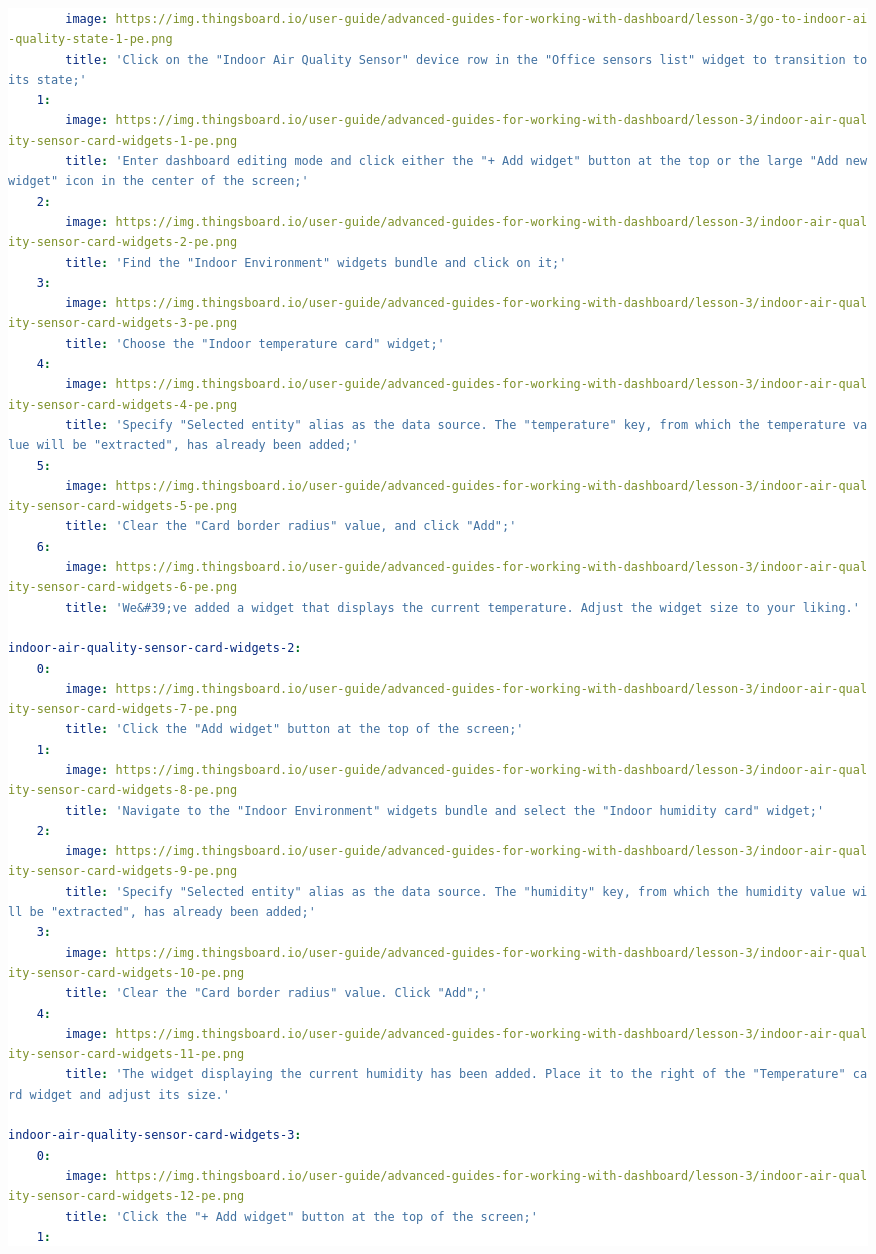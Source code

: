 ```yaml
        image: https://img.thingsboard.io/user-guide/advanced-guides-for-working-with-dashboard/lesson-3/go-to-indoor-ai-quality-state-1-pe.png
        title: 'Click on the "Indoor Air Quality Sensor" device row in the "Office sensors list" widget to transition to its state;'
    1:
        image: https://img.thingsboard.io/user-guide/advanced-guides-for-working-with-dashboard/lesson-3/indoor-air-quality-sensor-card-widgets-1-pe.png
        title: 'Enter dashboard editing mode and click either the "+ Add widget" button at the top or the large "Add new widget" icon in the center of the screen;'
    2:
        image: https://img.thingsboard.io/user-guide/advanced-guides-for-working-with-dashboard/lesson-3/indoor-air-quality-sensor-card-widgets-2-pe.png
        title: 'Find the "Indoor Environment" widgets bundle and click on it;'
    3:
        image: https://img.thingsboard.io/user-guide/advanced-guides-for-working-with-dashboard/lesson-3/indoor-air-quality-sensor-card-widgets-3-pe.png
        title: 'Choose the "Indoor temperature card" widget;'
    4:
        image: https://img.thingsboard.io/user-guide/advanced-guides-for-working-with-dashboard/lesson-3/indoor-air-quality-sensor-card-widgets-4-pe.png
        title: 'Specify "Selected entity" alias as the data source. The "temperature" key, from which the temperature value will be "extracted", has already been added;'
    5:
        image: https://img.thingsboard.io/user-guide/advanced-guides-for-working-with-dashboard/lesson-3/indoor-air-quality-sensor-card-widgets-5-pe.png
        title: 'Clear the "Card border radius" value, and click "Add";'
    6:
        image: https://img.thingsboard.io/user-guide/advanced-guides-for-working-with-dashboard/lesson-3/indoor-air-quality-sensor-card-widgets-6-pe.png
        title: 'We&#39;ve added a widget that displays the current temperature. Adjust the widget size to your liking.'

indoor-air-quality-sensor-card-widgets-2:
    0:
        image: https://img.thingsboard.io/user-guide/advanced-guides-for-working-with-dashboard/lesson-3/indoor-air-quality-sensor-card-widgets-7-pe.png
        title: 'Click the "Add widget" button at the top of the screen;'
    1:
        image: https://img.thingsboard.io/user-guide/advanced-guides-for-working-with-dashboard/lesson-3/indoor-air-quality-sensor-card-widgets-8-pe.png
        title: 'Navigate to the "Indoor Environment" widgets bundle and select the "Indoor humidity card" widget;'
    2:
        image: https://img.thingsboard.io/user-guide/advanced-guides-for-working-with-dashboard/lesson-3/indoor-air-quality-sensor-card-widgets-9-pe.png
        title: 'Specify "Selected entity" alias as the data source. The "humidity" key, from which the humidity value will be "extracted", has already been added;'
    3:
        image: https://img.thingsboard.io/user-guide/advanced-guides-for-working-with-dashboard/lesson-3/indoor-air-quality-sensor-card-widgets-10-pe.png
        title: 'Clear the "Card border radius" value. Click "Add";'
    4:
        image: https://img.thingsboard.io/user-guide/advanced-guides-for-working-with-dashboard/lesson-3/indoor-air-quality-sensor-card-widgets-11-pe.png
        title: 'The widget displaying the current humidity has been added. Place it to the right of the "Temperature" card widget and adjust its size.'

indoor-air-quality-sensor-card-widgets-3:
    0:
        image: https://img.thingsboard.io/user-guide/advanced-guides-for-working-with-dashboard/lesson-3/indoor-air-quality-sensor-card-widgets-12-pe.png
        title: 'Click the "+ Add widget" button at the top of the screen;'
    1:
```